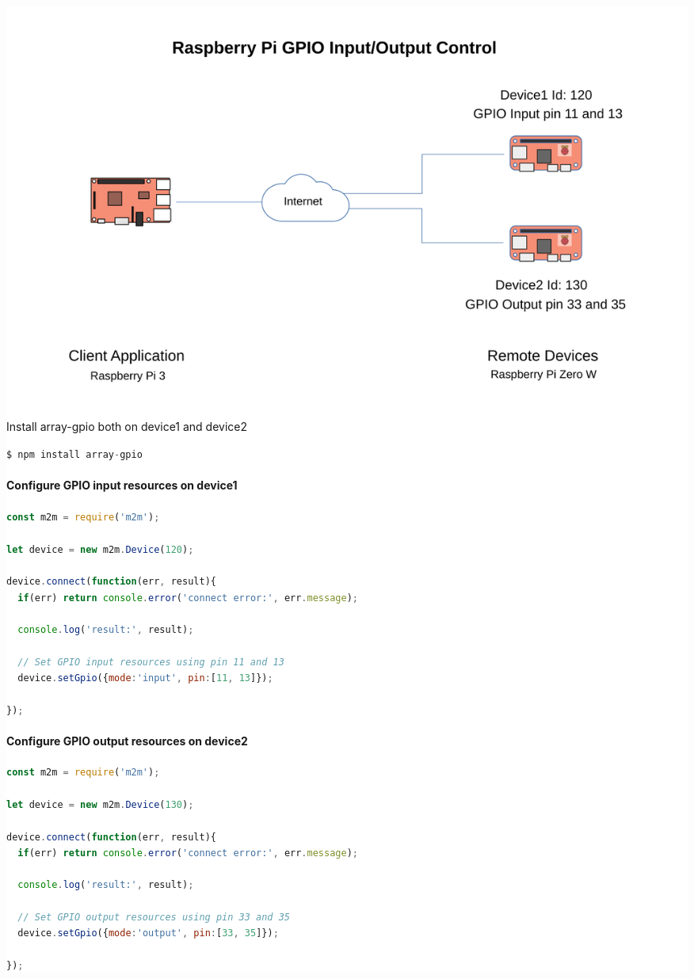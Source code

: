 ![](https://raw.githubusercontent.com/EdoLabs/src2/master/example2.svg?sanitize=true)
Install array-gpio both on device1 and device2
```js
$ npm install array-gpio
```
#### Configure GPIO input resources on device1
```js
const m2m = require('m2m');

let device = new m2m.Device(120);

device.connect(function(err, result){
  if(err) return console.error('connect error:', err.message);

  console.log('result:', result);

  // Set GPIO input resources using pin 11 and 13
  device.setGpio({mode:'input', pin:[11, 13]});

});
```

#### Configure GPIO output resources on device2

```js
const m2m = require('m2m');

let device = new m2m.Device(130);

device.connect(function(err, result){
  if(err) return console.error('connect error:', err.message);

  console.log('result:', result);

  // Set GPIO output resources using pin 33 and 35
  device.setGpio({mode:'output', pin:[33, 35]});

});
```